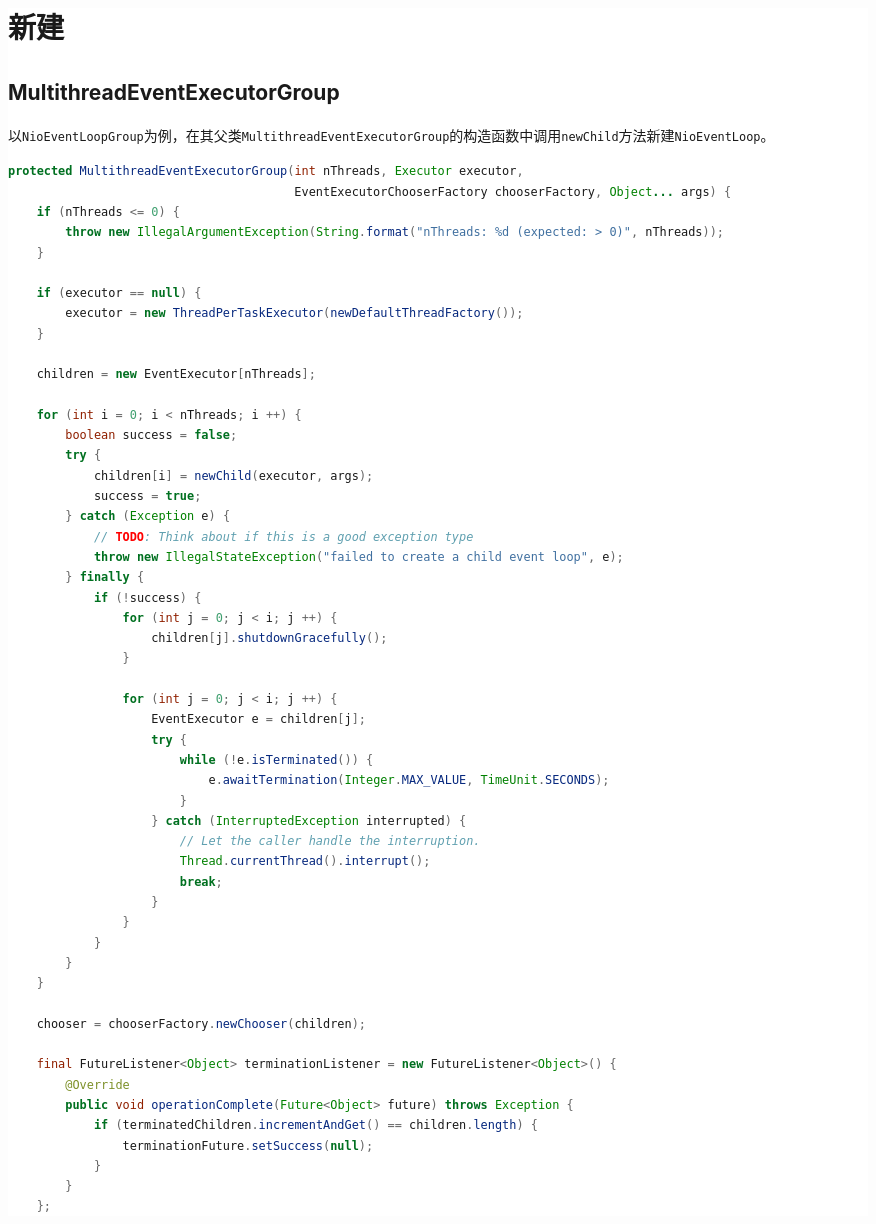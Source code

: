 # 新建

## MultithreadEventExecutorGroup

以`NioEventLoopGroup`为例，在其父类`MultithreadEventExecutorGroup`的构造函数中调用`newChild`方法新建`NioEventLoop`。

```java
protected MultithreadEventExecutorGroup(int nThreads, Executor executor,
                                        EventExecutorChooserFactory chooserFactory, Object... args) {
    if (nThreads <= 0) {
        throw new IllegalArgumentException(String.format("nThreads: %d (expected: > 0)", nThreads));
    }

    if (executor == null) {
        executor = new ThreadPerTaskExecutor(newDefaultThreadFactory());
    }

    children = new EventExecutor[nThreads];

    for (int i = 0; i < nThreads; i ++) {
        boolean success = false;
        try {
            children[i] = newChild(executor, args);
            success = true;
        } catch (Exception e) {
            // TODO: Think about if this is a good exception type
            throw new IllegalStateException("failed to create a child event loop", e);
        } finally {
            if (!success) {
                for (int j = 0; j < i; j ++) {
                    children[j].shutdownGracefully();
                }

                for (int j = 0; j < i; j ++) {
                    EventExecutor e = children[j];
                    try {
                        while (!e.isTerminated()) {
                            e.awaitTermination(Integer.MAX_VALUE, TimeUnit.SECONDS);
                        }
                    } catch (InterruptedException interrupted) {
                        // Let the caller handle the interruption.
                        Thread.currentThread().interrupt();
                        break;
                    }
                }
            }
        }
    }

    chooser = chooserFactory.newChooser(children);

    final FutureListener<Object> terminationListener = new FutureListener<Object>() {
        @Override
        public void operationComplete(Future<Object> future) throws Exception {
            if (terminatedChildren.incrementAndGet() == children.length) {
                terminationFuture.setSuccess(null);
            }
        }
    };

```
